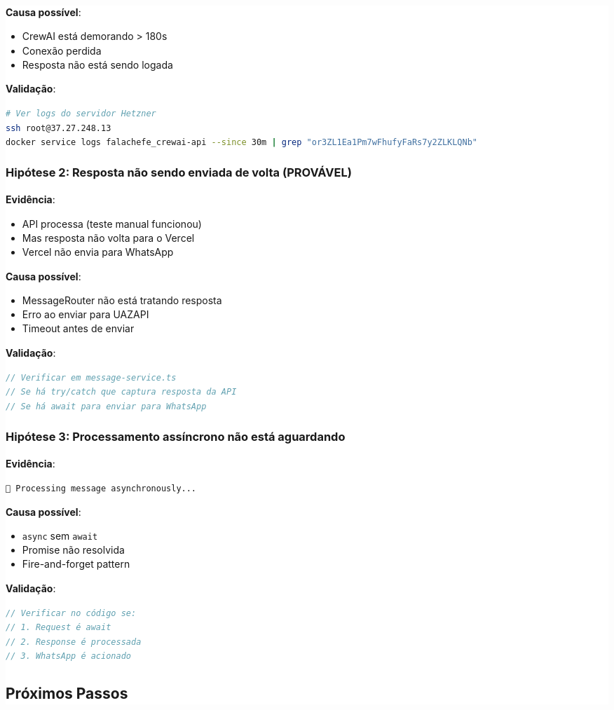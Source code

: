 **Causa possível**:
- CrewAI está demorando > 180s
- Conexão perdida
- Resposta não está sendo logada

**Validação**:
```bash
# Ver logs do servidor Hetzner
ssh root@37.27.248.13
docker service logs falachefe_crewai-api --since 30m | grep "or3ZL1Ea1Pm7wFhufyFaRs7y2ZLKLQNb"
```

### Hipótese 2: Resposta não sendo enviada de volta (PROVÁVEL)

**Evidência**:
- API processa (teste manual funcionou)
- Mas resposta não volta para o Vercel
- Vercel não envia para WhatsApp

**Causa possível**:
- MessageRouter não está tratando resposta
- Erro ao enviar para UAZAPI
- Timeout antes de enviar

**Validação**:
```typescript
// Verificar em message-service.ts
// Se há try/catch que captura resposta da API
// Se há await para enviar para WhatsApp
```

### Hipótese 3: Processamento assíncrono não está aguardando

**Evidência**:
```
🚀 Processing message asynchronously...
```

**Causa possível**:
- `async` sem `await`
- Promise não resolvida
- Fire-and-forget pattern

**Validação**:
```typescript
// Verificar no código se:
// 1. Request é await
// 2. Response é processada
// 3. WhatsApp é acionado
```

## Próximos Passos
